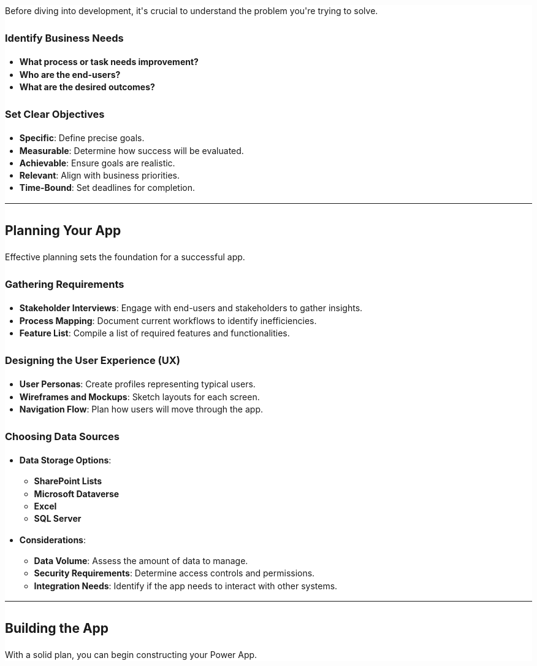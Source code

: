 Before diving into development, it's crucial to understand the problem you're trying to solve.

### **Identify Business Needs**

- **What process or task needs improvement?**
- **Who are the end-users?**
- **What are the desired outcomes?**

### **Set Clear Objectives**

- **Specific**: Define precise goals.
- **Measurable**: Determine how success will be evaluated.
- **Achievable**: Ensure goals are realistic.
- **Relevant**: Align with business priorities.
- **Time-Bound**: Set deadlines for completion.

---

## Planning Your App

Effective planning sets the foundation for a successful app.

### Gathering Requirements

- **Stakeholder Interviews**: Engage with end-users and stakeholders to gather insights.
- **Process Mapping**: Document current workflows to identify inefficiencies.
- **Feature List**: Compile a list of required features and functionalities.

### Designing the User Experience (UX)

- **User Personas**: Create profiles representing typical users.
- **Wireframes and Mockups**: Sketch layouts for each screen.
- **Navigation Flow**: Plan how users will move through the app.

### Choosing Data Sources

- **Data Storage Options**:
    - **SharePoint Lists**
    - **Microsoft Dataverse**
    - **Excel**
    - **SQL Server**

- **Considerations**:
    - **Data Volume**: Assess the amount of data to manage.
    - **Security Requirements**: Determine access controls and permissions.
    - **Integration Needs**: Identify if the app needs to interact with other systems.

---

## Building the App

With a solid plan, you can begin constructing your Power App.
